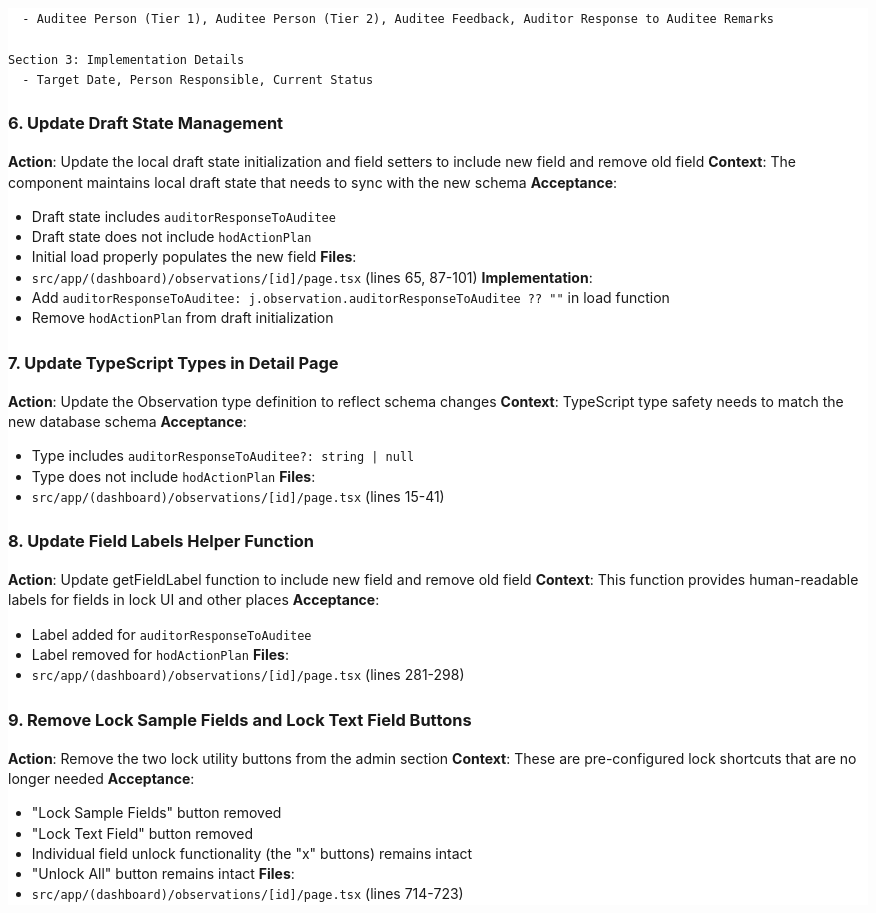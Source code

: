 ```
  - Auditee Person (Tier 1), Auditee Person (Tier 2), Auditee Feedback, Auditor Response to Auditee Remarks

Section 3: Implementation Details
  - Target Date, Person Responsible, Current Status
```

### 6. Update Draft State Management
**Action**: Update the local draft state initialization and field setters to include new field and remove old field
**Context**: The component maintains local draft state that needs to sync with the new schema
**Acceptance**:
- Draft state includes `auditorResponseToAuditee`
- Draft state does not include `hodActionPlan`
- Initial load properly populates the new field
**Files**:
- `src/app/(dashboard)/observations/[id]/page.tsx` (lines 65, 87-101)
**Implementation**:
- Add `auditorResponseToAuditee: j.observation.auditorResponseToAuditee ?? ""` in load function
- Remove `hodActionPlan` from draft initialization

### 7. Update TypeScript Types in Detail Page
**Action**: Update the Observation type definition to reflect schema changes
**Context**: TypeScript type safety needs to match the new database schema
**Acceptance**:
- Type includes `auditorResponseToAuditee?: string | null`
- Type does not include `hodActionPlan`
**Files**:
- `src/app/(dashboard)/observations/[id]/page.tsx` (lines 15-41)

### 8. Update Field Labels Helper Function
**Action**: Update getFieldLabel function to include new field and remove old field
**Context**: This function provides human-readable labels for fields in lock UI and other places
**Acceptance**:
- Label added for `auditorResponseToAuditee`
- Label removed for `hodActionPlan`
**Files**:
- `src/app/(dashboard)/observations/[id]/page.tsx` (lines 281-298)

### 9. Remove Lock Sample Fields and Lock Text Field Buttons
**Action**: Remove the two lock utility buttons from the admin section
**Context**: These are pre-configured lock shortcuts that are no longer needed
**Acceptance**:
- "Lock Sample Fields" button removed
- "Lock Text Field" button removed
- Individual field unlock functionality (the "x" buttons) remains intact
- "Unlock All" button remains intact
**Files**:
- `src/app/(dashboard)/observations/[id]/page.tsx` (lines 714-723)

